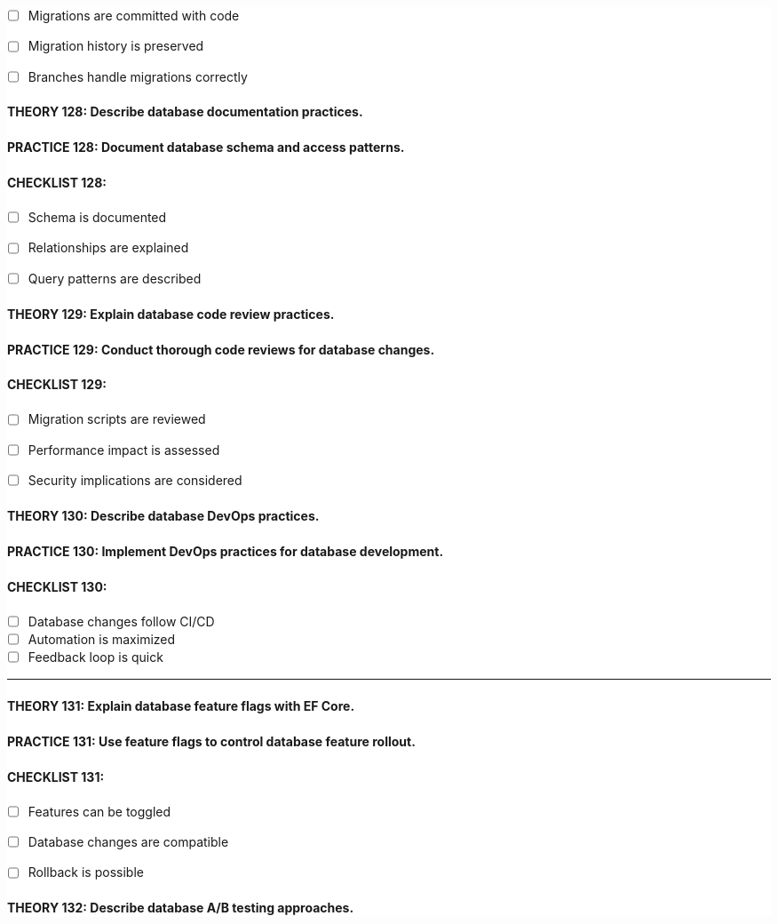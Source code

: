 - [ ] Migrations are committed with code
- [ ] Migration history is preserved
- [ ] Branches handle migrations correctly


#### THEORY 128: Describe database documentation practices.

#### PRACTICE 128: Document database schema and access patterns.

#### CHECKLIST 128:

- [ ] Schema is documented
- [ ] Relationships are explained
- [ ] Query patterns are described


#### THEORY 129: Explain database code review practices.

#### PRACTICE 129: Conduct thorough code reviews for database changes.

#### CHECKLIST 129:

- [ ] Migration scripts are reviewed
- [ ] Performance impact is assessed
- [ ] Security implications are considered


#### THEORY 130: Describe database DevOps practices.

#### PRACTICE 130: Implement DevOps practices for database development.

#### CHECKLIST 130:

- [ ] Database changes follow CI/CD
- [ ] Automation is maximized
- [ ] Feedback loop is quick

---

#### THEORY 131: Explain database feature flags with EF Core.

#### PRACTICE 131: Use feature flags to control database feature rollout.

#### CHECKLIST 131:

- [ ] Features can be toggled
- [ ] Database changes are compatible
- [ ] Rollback is possible


#### THEORY 132: Describe database A/B testing approaches.
